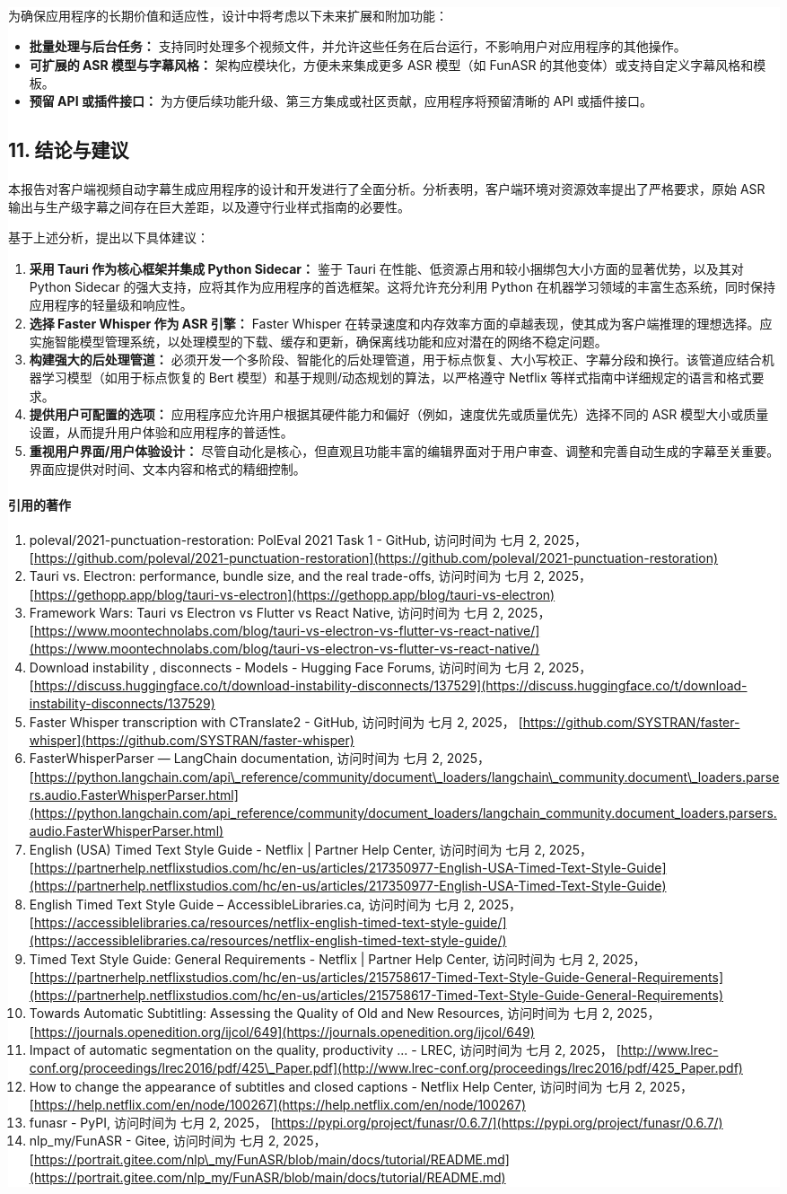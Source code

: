 为确保应用程序的长期价值和适应性，设计中将考虑以下未来扩展和附加功能：

* **批量处理与后台任务：** 支持同时处理多个视频文件，并允许这些任务在后台运行，不影响用户对应用程序的其他操作。  
* **可扩展的 ASR 模型与字幕风格：** 架构应模块化，方便未来集成更多 ASR 模型（如 FunASR 的其他变体）或支持自定义字幕风格和模板。  
* **预留 API 或插件接口：** 为方便后续功能升级、第三方集成或社区贡献，应用程序将预留清晰的 API 或插件接口。

## **11\. 结论与建议**

本报告对客户端视频自动字幕生成应用程序的设计和开发进行了全面分析。分析表明，客户端环境对资源效率提出了严格要求，原始 ASR 输出与生产级字幕之间存在巨大差距，以及遵守行业样式指南的必要性。

基于上述分析，提出以下具体建议：

1. **采用 Tauri 作为核心框架并集成 Python Sidecar：** 鉴于 Tauri 在性能、低资源占用和较小捆绑包大小方面的显著优势，以及其对 Python Sidecar 的强大支持，应将其作为应用程序的首选框架。这将允许充分利用 Python 在机器学习领域的丰富生态系统，同时保持应用程序的轻量级和响应性。  
2. **选择 Faster Whisper 作为 ASR 引擎：** Faster Whisper 在转录速度和内存效率方面的卓越表现，使其成为客户端推理的理想选择。应实施智能模型管理系统，以处理模型的下载、缓存和更新，确保离线功能和应对潜在的网络不稳定问题。  
3. **构建强大的后处理管道：** 必须开发一个多阶段、智能化的后处理管道，用于标点恢复、大小写校正、字幕分段和换行。该管道应结合机器学习模型（如用于标点恢复的 Bert 模型）和基于规则/动态规划的算法，以严格遵守 Netflix 等样式指南中详细规定的语言和格式要求。  
4. **提供用户可配置的选项：** 应用程序应允许用户根据其硬件能力和偏好（例如，速度优先或质量优先）选择不同的 ASR 模型大小或质量设置，从而提升用户体验和应用程序的普适性。  
5. **重视用户界面/用户体验设计：** 尽管自动化是核心，但直观且功能丰富的编辑界面对于用户审查、调整和完善自动生成的字幕至关重要。界面应提供对时间、文本内容和格式的精细控制。

#### **引用的著作**

1. poleval/2021-punctuation-restoration: PolEval 2021 Task 1 \- GitHub, 访问时间为 七月 2, 2025， [https://github.com/poleval/2021-punctuation-restoration](https://github.com/poleval/2021-punctuation-restoration)  
2. Tauri vs. Electron: performance, bundle size, and the real trade-offs, 访问时间为 七月 2, 2025， [https://gethopp.app/blog/tauri-vs-electron](https://gethopp.app/blog/tauri-vs-electron)  
3. Framework Wars: Tauri vs Electron vs Flutter vs React Native, 访问时间为 七月 2, 2025， [https://www.moontechnolabs.com/blog/tauri-vs-electron-vs-flutter-vs-react-native/](https://www.moontechnolabs.com/blog/tauri-vs-electron-vs-flutter-vs-react-native/)  
4. Download instability , disconnects \- Models \- Hugging Face Forums, 访问时间为 七月 2, 2025， [https://discuss.huggingface.co/t/download-instability-disconnects/137529](https://discuss.huggingface.co/t/download-instability-disconnects/137529)  
5. Faster Whisper transcription with CTranslate2 \- GitHub, 访问时间为 七月 2, 2025， [https://github.com/SYSTRAN/faster-whisper](https://github.com/SYSTRAN/faster-whisper)  
6. FasterWhisperParser — LangChain documentation, 访问时间为 七月 2, 2025， [https://python.langchain.com/api\_reference/community/document\_loaders/langchain\_community.document\_loaders.parsers.audio.FasterWhisperParser.html](https://python.langchain.com/api_reference/community/document_loaders/langchain_community.document_loaders.parsers.audio.FasterWhisperParser.html)  
7. English (USA) Timed Text Style Guide \- Netflix | Partner Help Center, 访问时间为 七月 2, 2025， [https://partnerhelp.netflixstudios.com/hc/en-us/articles/217350977-English-USA-Timed-Text-Style-Guide](https://partnerhelp.netflixstudios.com/hc/en-us/articles/217350977-English-USA-Timed-Text-Style-Guide)  
8. English Timed Text Style Guide – AccessibleLibraries.ca, 访问时间为 七月 2, 2025， [https://accessiblelibraries.ca/resources/netflix-english-timed-text-style-guide/](https://accessiblelibraries.ca/resources/netflix-english-timed-text-style-guide/)  
9. Timed Text Style Guide: General Requirements \- Netflix | Partner Help Center, 访问时间为 七月 2, 2025， [https://partnerhelp.netflixstudios.com/hc/en-us/articles/215758617-Timed-Text-Style-Guide-General-Requirements](https://partnerhelp.netflixstudios.com/hc/en-us/articles/215758617-Timed-Text-Style-Guide-General-Requirements)  
10. Towards Automatic Subtitling: Assessing the Quality of Old and New Resources, 访问时间为 七月 2, 2025， [https://journals.openedition.org/ijcol/649](https://journals.openedition.org/ijcol/649)  
11. Impact of automatic segmentation on the quality, productivity ... \- LREC, 访问时间为 七月 2, 2025， [http://www.lrec-conf.org/proceedings/lrec2016/pdf/425\_Paper.pdf](http://www.lrec-conf.org/proceedings/lrec2016/pdf/425_Paper.pdf)  
12. How to change the appearance of subtitles and closed captions \- Netflix Help Center, 访问时间为 七月 2, 2025， [https://help.netflix.com/en/node/100267](https://help.netflix.com/en/node/100267)  
13. funasr \- PyPI, 访问时间为 七月 2, 2025， [https://pypi.org/project/funasr/0.6.7/](https://pypi.org/project/funasr/0.6.7/)  
14. nlp\_my/FunASR \- Gitee, 访问时间为 七月 2, 2025， [https://portrait.gitee.com/nlp\_my/FunASR/blob/main/docs/tutorial/README.md](https://portrait.gitee.com/nlp_my/FunASR/blob/main/docs/tutorial/README.md)  